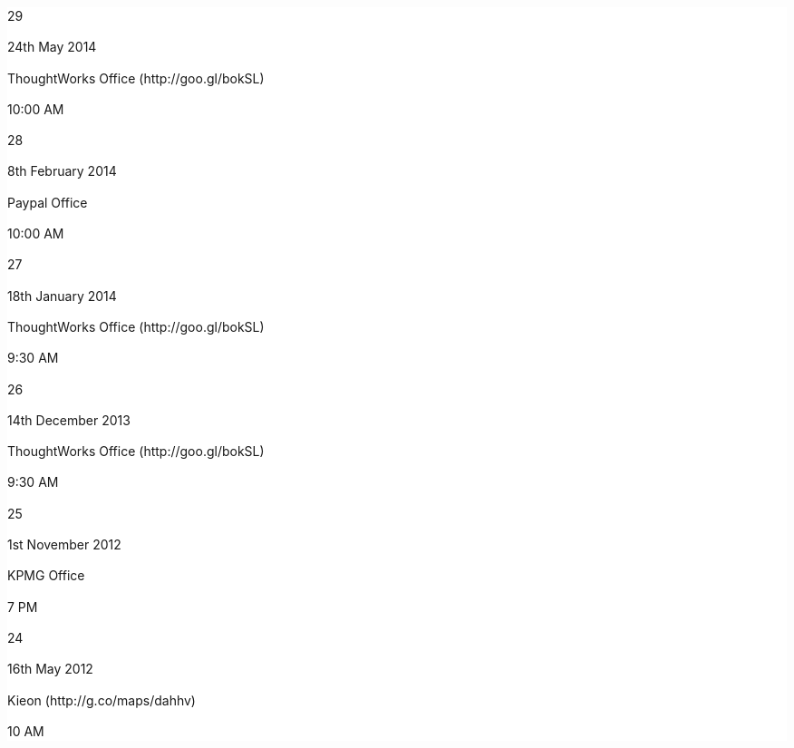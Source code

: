 <td></td>
<td></td>
</tr>
<tr class="even">
<td><p>29</p></td>
<td><p>24th May 2014</p></td>
<td><p>ThoughtWorks Office (http://goo.gl/bokSL)</p></td>
<td><p>10:00 AM</p></td>
</tr>
<tr class="odd">
<td></td>
<td></td>
<td></td>
<td></td>
</tr>
<tr class="even">
<td><p>28</p></td>
<td><p>8th February 2014</p></td>
<td><p>Paypal Office</p></td>
<td><p>10:00 AM</p></td>
</tr>
<tr class="odd">
<td><p>27</p></td>
<td><p>18th January 2014</p></td>
<td><p>ThoughtWorks Office (http://goo.gl/bokSL)</p></td>
<td><p>9:30 AM</p></td>
</tr>
<tr class="even">
<td></td>
<td></td>
<td></td>
<td></td>
</tr>
<tr class="odd">
<td><p>26</p></td>
<td><p>14th December 2013</p></td>
<td><p>ThoughtWorks Office (http://goo.gl/bokSL)</p></td>
<td><p>9:30 AM</p></td>
</tr>
<tr class="even">
<td><p>25</p></td>
<td><p>1st November 2012</p></td>
<td><p>KPMG Office</p></td>
<td><p>7 PM</p></td>
</tr>
<tr class="odd">
<td></td>
<td></td>
<td></td>
<td></td>
</tr>
<tr class="even">
<td><p>24</p></td>
<td><p>16th May 2012</p></td>
<td><p>Kieon (http://g.co/maps/dahhv)</p></td>
<td><p>10 AM</p></td>
</tr>
<tr class="odd">
<td></td>
<td></td>
<td></td>
<td></td>
</tr>
<tr class="even">